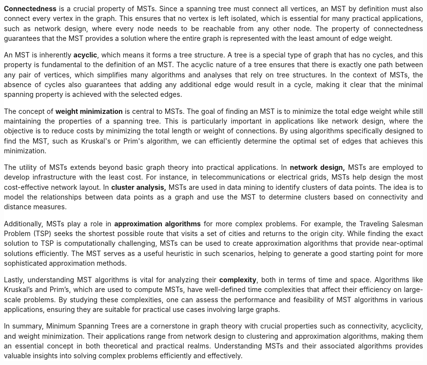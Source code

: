 <p style="text-align: justify;">
<strong>Connectedness</strong> is a crucial property of MSTs. Since a spanning tree must connect all vertices, an MST by definition must also connect every vertex in the graph. This ensures that no vertex is left isolated, which is essential for many practical applications, such as network design, where every node needs to be reachable from any other node. The property of connectedness guarantees that the MST provides a solution where the entire graph is represented with the least amount of edge weight.
</p>

<p style="text-align: justify;">
An MST is inherently <strong>acyclic</strong>, which means it forms a tree structure. A tree is a special type of graph that has no cycles, and this property is fundamental to the definition of an MST. The acyclic nature of a tree ensures that there is exactly one path between any pair of vertices, which simplifies many algorithms and analyses that rely on tree structures. In the context of MSTs, the absence of cycles also guarantees that adding any additional edge would result in a cycle, making it clear that the minimal spanning property is achieved with the selected edges.
</p>

<p style="text-align: justify;">
The concept of <strong>weight minimization</strong> is central to MSTs. The goal of finding an MST is to minimize the total edge weight while still maintaining the properties of a spanning tree. This is particularly important in applications like network design, where the objective is to reduce costs by minimizing the total length or weight of connections. By using algorithms specifically designed to find the MST, such as Kruskal's or Prim's algorithm, we can efficiently determine the optimal set of edges that achieves this minimization.
</p>

<p style="text-align: justify;">
The utility of MSTs extends beyond basic graph theory into practical applications. In <strong>network design,</strong> MSTs are employed to develop infrastructure with the least cost. For instance, in telecommunications or electrical grids, MSTs help design the most cost-effective network layout. In <strong>cluster analysis,</strong> MSTs are used in data mining to identify clusters of data points. The idea is to model the relationships between data points as a graph and use the MST to determine clusters based on connectivity and distance measures.
</p>

<p style="text-align: justify;">
Additionally, MSTs play a role in <strong>approximation algorithms</strong> for more complex problems. For example, the Traveling Salesman Problem (TSP) seeks the shortest possible route that visits a set of cities and returns to the origin city. While finding the exact solution to TSP is computationally challenging, MSTs can be used to create approximation algorithms that provide near-optimal solutions efficiently. The MST serves as a useful heuristic in such scenarios, helping to generate a good starting point for more sophisticated approximation methods.
</p>

<p style="text-align: justify;">
Lastly, understanding MST algorithms is vital for analyzing their <strong>complexity</strong>, both in terms of time and space. Algorithms like Kruskal’s and Prim’s, which are used to compute MSTs, have well-defined time complexities that affect their efficiency on large-scale problems. By studying these complexities, one can assess the performance and feasibility of MST algorithms in various applications, ensuring they are suitable for practical use cases involving large graphs.
</p>

<p style="text-align: justify;">
In summary, Minimum Spanning Trees are a cornerstone in graph theory with crucial properties such as connectivity, acyclicity, and weight minimization. Their applications range from network design to clustering and approximation algorithms, making them an essential concept in both theoretical and practical realms. Understanding MSTs and their associated algorithms provides valuable insights into solving complex problems efficiently and effectively.
</p>
